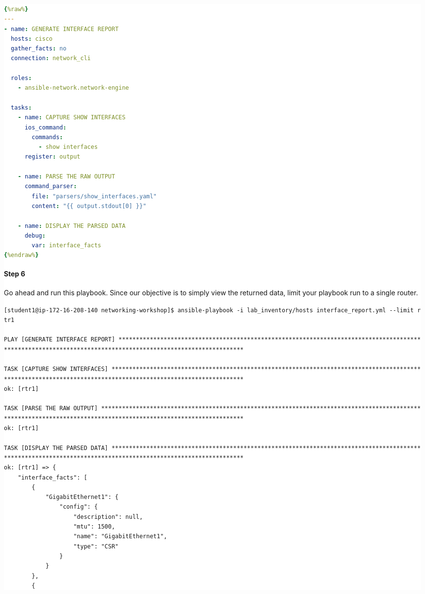 ``` yaml
{%raw%}
---
- name: GENERATE INTERFACE REPORT
  hosts: cisco
  gather_facts: no
  connection: network_cli

  roles:
    - ansible-network.network-engine

  tasks:
    - name: CAPTURE SHOW INTERFACES
      ios_command:
        commands:
          - show interfaces
      register: output

    - name: PARSE THE RAW OUTPUT
      command_parser:
        file: "parsers/show_interfaces.yaml"
        content: "{{ output.stdout[0] }}"

    - name: DISPLAY THE PARSED DATA
      debug:
        var: interface_facts
{%endraw%}
```


#### Step 6

Go ahead and run this playbook. Since our objective is to simply view the returned data, limit your playbook run to a single router.


``` shell
[student1@ip-172-16-208-140 networking-workshop]$ ansible-playbook -i lab_inventory/hosts interface_report.yml --limit rtr1

PLAY [GENERATE INTERFACE REPORT] ************************************************************************************************************************************************************

TASK [CAPTURE SHOW INTERFACES] **************************************************************************************************************************************************************
ok: [rtr1]

TASK [PARSE THE RAW OUTPUT] *****************************************************************************************************************************************************************
ok: [rtr1]

TASK [DISPLAY THE PARSED DATA] **************************************************************************************************************************************************************
ok: [rtr1] => {
    "interface_facts": [
        {
            "GigabitEthernet1": {
                "config": {
                    "description": null,
                    "mtu": 1500,
                    "name": "GigabitEthernet1",
                    "type": "CSR"
                }
            }
        },
        {
```